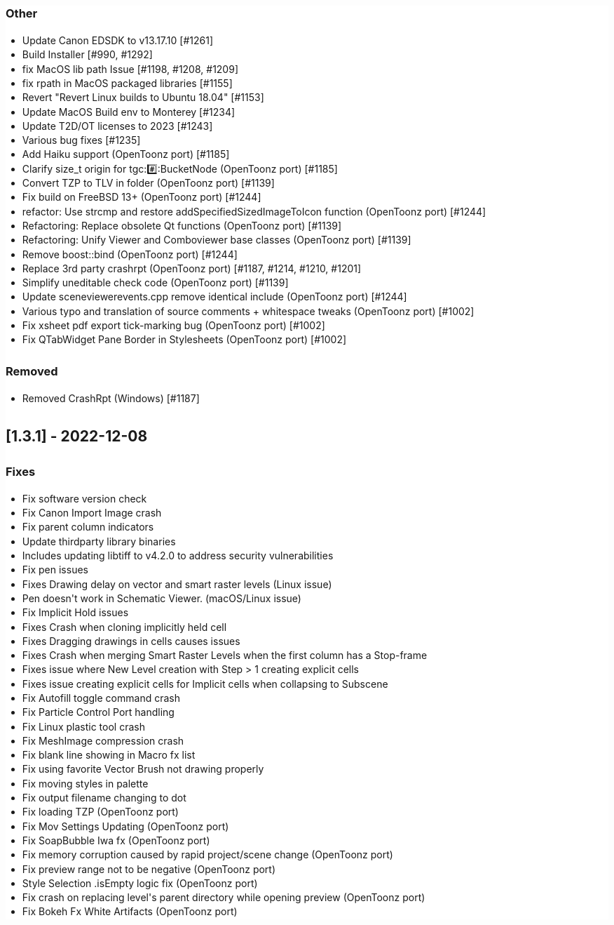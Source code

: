 ### Other

- Update Canon EDSDK to v13.17.10 [#1261]
- Build Installer [#990, #1292]
- fix MacOS lib path Issue [#1198, #1208, #1209]
- fix rpath in MacOS packaged libraries [#1155]
- Revert "Revert Linux builds to Ubuntu 18.04" [#1153]
- Update MacOS Build env to Monterey [#1234]
- Update T2D/OT licenses to 2023 [#1243]
- Various bug fixes [#1235]
- Add Haiku support (OpenToonz port) [#1185]
- Clarify size_t origin for tgc::hash::BucketNode (OpenToonz port) [#1185]
- Convert TZP to TLV in folder (OpenToonz port) [#1139]
- Fix build on FreeBSD 13+ (OpenToonz port) [#1244]
- refactor: Use strcmp and restore addSpecifiedSizedImageToIcon function (OpenToonz port) [#1244]
- Refactoring: Replace obsolete Qt functions (OpenToonz port) [#1139]
- Refactoring: Unify Viewer and Comboviewer base classes (OpenToonz port) [#1139]
- Remove boost::bind (OpenToonz port) [#1244]
- Replace 3rd party crashrpt (OpenToonz port) [#1187, #1214, #1210, #1201]
- Simplify uneditable check code (OpenToonz port) [#1139]
- Update sceneviewerevents.cpp remove identical include (OpenToonz port) [#1244]
- Various typo and translation of source comments + whitespace tweaks (OpenToonz port) [#1002]
- Fix xsheet pdf export tick-marking bug (OpenToonz port) [#1002]
- Fix QTabWidget Pane Border in Stylesheets (OpenToonz port) [#1002]

### Removed

- Removed CrashRpt (Windows) [#1187]

## [1.3.1] - 2022-12-08

### Fixes

- Fix software version check 
- Fix Canon Import Image crash
- Fix parent column indicators
- Update thirdparty library binaries
 - Includes updating libtiff to v4.2.0 to address security vulnerabilities
- Fix pen issues
 - Fixes Drawing delay on vector and smart raster levels (Linux issue)
 - Pen doesn't work in Schematic Viewer. (macOS/Linux issue)
- Fix Implicit Hold issues
 - Fixes Crash when cloning implicitly held cell
 - Fixes Dragging drawings in cells causes issues
 - Fixes Crash when merging Smart Raster Levels when the first column has a Stop-frame
 - Fixes issue where New Level creation with Step > 1 creating explicit cells
 - Fixes issue creating explicit cells for Implicit cells when collapsing to Subscene
- Fix Autofill toggle command crash
- Fix Particle Control Port handling
- Fix Linux plastic tool crash
- Fix MeshImage compression crash
- Fix blank line showing in Macro fx list
- Fix using favorite Vector Brush not drawing properly
- Fix moving styles in palette
- Fix output filename changing to dot
- Fix loading TZP (OpenToonz port)
- Fix Mov Settings Updating (OpenToonz port)
- Fix SoapBubble Iwa fx (OpenToonz port)
- Fix memory corruption caused by rapid project/scene change (OpenToonz port)
- Fix preview range not to be negative (OpenToonz port)
- Style Selection .isEmpty logic fix (OpenToonz port)
- Fix crash on replacing level's parent directory while opening preview (OpenToonz port)
- Fix Bokeh Fx White Artifacts (OpenToonz port)

[^1]: Only the cell mark changes were taken from this PR. Rest will be in v1.5
[^2]: Only the UHD changes were taken from this PR. Rest will be in v1.5
[^3]: Only changes related to scene saving were taken from this PR. Rest will be in v1.5
[^4]: Only fixes applicable for this release were applied. Rest will be in v1.5
[^5]: Only fixes from this OpenToonz port PR were applied to this release. Rest will be in v1.5
[^6]: A few fixes from this OpenToonz port PR were moved to the v1.5.3 fix release
[^7]: Followup fixes made directly in Tahoma2D related to OpenToonz ports
[1.5.4]: https://github.com/tahoma2d/tahoma2d/compare/v1.5.3...v1.5.4
[1.5.3]: https://github.com/tahoma2d/tahoma2d/compare/v1.5.2...v1.5.3
[1.5.2]: https://github.com/tahoma2d/tahoma2d/compare/v1.5.1...v1.5.2
[1.5.1]: https://github.com/tahoma2d/tahoma2d/compare/v1.5...v1.5.1
[1.5.0]: https://github.com/tahoma2d/tahoma2d/compare/v1.4.5...v1.5
[1.4.5]: https://github.com/tahoma2d/tahoma2d/compare/v1.4.4...v1.4.5
[1.4.4]: https://github.com/tahoma2d/tahoma2d/compare/v1.4.3...v1.4.4
[1.4.3]: https://github.com/tahoma2d/tahoma2d/compare/v1.4.2...v1.4.3
[1.4.2]: https://github.com/tahoma2d/tahoma2d/compare/v1.4.1...v1.4.2
[1.4.1]: https://github.com/tahoma2d/tahoma2d/compare/v1.4...v1.4.1
[1.4.0]: https://github.com/tahoma2d/tahoma2d/compare/v1.3.1...v1.4
[1.3.1]: https://github.com/tahoma2d/tahoma2d/compare/v1.3...v1.3.1
[1.3.0]: https://github.com/tahoma2d/tahoma2d/compare/v1.2...v1.3
[1.2.0]: https://github.com/tahoma2d/tahoma2d/compare/v1.1...v1.2
[1.1.0]: https://github.com/tahoma2d/tahoma2d/compare/v1.0.1...v1.1
[1.0.1]: https://github.com/tahoma2d/tahoma2d/compare/v1.0...v1.0.1
[1.0.0]: https://github.com/tahoma2d/tahoma2d/releases/tag/v1.0